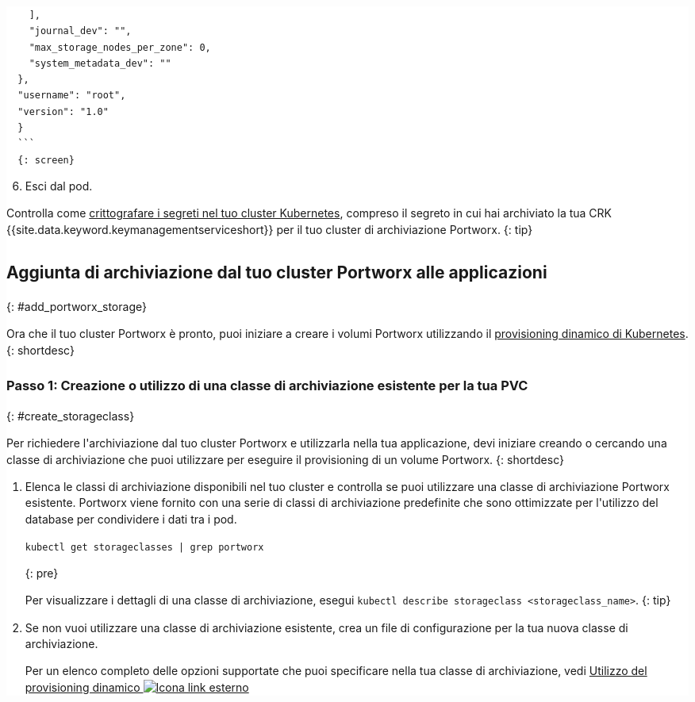         ],
        "journal_dev": "",
        "max_storage_nodes_per_zone": 0,
        "system_metadata_dev": ""
      },
      "username": "root",
      "version": "1.0"
      }
      ```
      {: screen}

   6. Esci dal pod.

Controlla come [crittografare i segreti nel tuo cluster Kubernetes](/docs/containers?topic=containers-encryption#keyprotect), compreso il segreto in cui hai archiviato la tua CRK {{site.data.keyword.keymanagementserviceshort}} per il tuo cluster di archiviazione Portworx.
{: tip}

## Aggiunta di archiviazione dal tuo cluster Portworx alle applicazioni
{: #add_portworx_storage}

Ora che il tuo cluster Portworx è pronto, puoi iniziare a creare i volumi Portworx utilizzando il [provisioning dinamico di Kubernetes](/docs/containers?topic=containers-kube_concepts#dynamic_provisioning).
{: shortdesc}

### Passo 1: Creazione o utilizzo di una classe di archiviazione esistente per la tua PVC
{: #create_storageclass}

Per richiedere l'archiviazione dal tuo cluster Portworx e utilizzarla nella tua applicazione, devi iniziare creando o cercando una classe di archiviazione che puoi utilizzare per eseguire il provisioning di un volume Portworx.
{: shortdesc}

1. Elenca le classi di archiviazione disponibili nel tuo cluster e controlla se puoi utilizzare una classe di archiviazione Portworx esistente. Portworx viene fornito con una serie di classi di archiviazione predefinite che sono ottimizzate per l'utilizzo del database per condividere i dati tra i pod.
   ```
   kubectl get storageclasses | grep portworx
   ```
   {: pre}

   Per visualizzare i dettagli di una classe di archiviazione, esegui `kubectl describe storageclass <storageclass_name>`.
   {: tip}

2. Se non vuoi utilizzare una classe di archiviazione esistente, crea un file di configurazione per la tua nuova classe di archiviazione.

   Per un elenco completo delle opzioni supportate che puoi specificare nella tua classe di archiviazione, vedi [Utilizzo del provisioning dinamico ![Icona link esterno](../icons/launch-glyph.svg "Icona link esterno")](https://docs.portworx.com/portworx-install-with-kubernetes/storage-operations/create-pvcs/dynamic-provisioning/#using-dynamic-provisioning)
